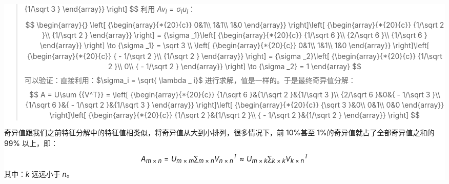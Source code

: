 > {1/\sqrt 3 }
> \end{array}} \right]
> $$
> 利用 $A v_i = \sigma _ i u_i$：
> $$
> \begin{array}{}
> \left[ {\begin{array}{*{20}{c}}
> 0&1\\
> 1&1\\
> 1&0
> \end{array}} \right]\left[ {\begin{array}{*{20}{c}}
> {1/\sqrt 2 }\\
> {1/\sqrt 2 }
> \end{array}} \right] = {\sigma _1}\left[ {\begin{array}{*{20}{c}}
> {1/\sqrt 6 }\\
> {2/\sqrt 6 }\\
> {1/\sqrt 6 }
> \end{array}} \right] \to {\sigma _1} = \sqrt 3 \\
> \left[ {\begin{array}{*{20}{c}}
> 0&1\\
> 1&1\\
> 1&0
> \end{array}} \right]\left[ {\begin{array}{*{20}{c}}
> { - 1/\sqrt 2 }\\
> {1/\sqrt 2 }
> \end{array}} \right] = {\sigma _2}\left[ {\begin{array}{*{20}{c}}
> {1/\sqrt 2 }\\
> 0\\
> { - 1/\sqrt 2 }
> \end{array}} \right] \to {\sigma _2} = 1
> \end{array}
> $$
> 可以验证：直接利用：$\sigma_i = \sqrt{ \lambda _ i}$ 进行求解，值是一样的。于是最终奇异值分解：
> $$
> A = U\sum {{V^T}}  = \left[ {\begin{array}{*{20}{c}}
> {1/\sqrt 6 }&{1/\sqrt 2 }&{1/\sqrt 3 }\\
> {2/\sqrt 6 }&0&{ - 1/\sqrt 3 }\\
> {1/\sqrt 6 }&{ - 1/\sqrt 2 }&{1/\sqrt 3 }
> \end{array}} \right]\left[ {\begin{array}{*{20}{c}}
> {\sqrt 3 }&0\\
> 0&1\\
> 0&0
> \end{array}} \right]\left[ {\begin{array}{*{20}{c}}
> {1/\sqrt 2 }&{1/\sqrt 2 }\\
> { - 1/\sqrt 2 }&{1/\sqrt 2 }
> \end{array}} \right]
> $$
>

奇异值跟我们之前特征分解中的特征值相类似，将奇异值从大到小排列，很多情况下，前 $10 {\text{\% }}$甚至 $1 {\text{\% }}$的奇异值就占了全部奇异值之和的 $99 \text{\%}$ 以上，即：
$$
{A_{m \times n}} = {U_{m \times m}}\sum\nolimits_{m \times n} {V_{n \times n}^T}  \approx {U_{m \times k}}\sum\nolimits_{k \times k} {V_{k \times n}^T}
$$
其中：$k$ 远远小于 $n$。
